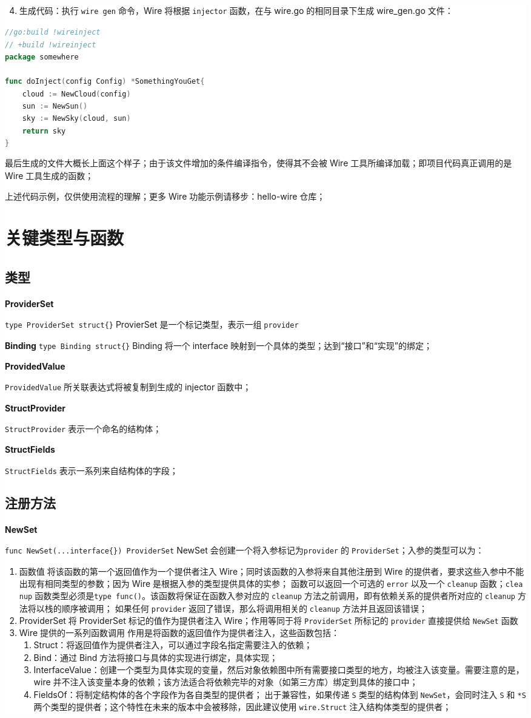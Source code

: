 4. 生成代码：执行 `wire gen` 命令，Wire 将根据 `injector` 函数，在与 wire.go 的相同目录下生成  wire_gen.go 文件：
```go
//go:build !wireinject
// +build !wireinject
package somewhere

func doInject(config Config) *SomethingYouGet{
	cloud := NewCloud(config)
	sun := NewSun()
	sky := NewSky(cloud, sun)
	return sky
}
```
最后生成的文件大概长上面这个样子；由于该文件增加的条件编译指令，使得其不会被 Wire 工具所编译加载；即项目代码真正调用的是 Wire 工具生成的函数；

上述代码示例，仅供使用流程的理解；更多 Wire 功能示例请移步：hello-wire 仓库；

# 关键类型与函数
## 类型
**ProviderSet**

`type ProviderSet struct{}` ProvierSet 是一个标记类型，表示一组 `provider`

**Binding**
`type Binding struct{}` Binding 将一个 interface 映射到一个具体的类型；达到“接口”和“实现”的绑定；

**ProvidedValue**

`ProvidedValue` 所关联表达式将被复制到生成的 injector 函数中；

**StructProvider**

`StructProvider` 表示一个命名的结构体；

**StructFields**

`StructFields` 表示一系列来自结构体的字段；

## 注册方法
**NewSet**

`func NewSet(...interface{}) ProviderSet` NewSet 会创建一个将入参标记为`provider` 的 `ProviderSet`；入参的类型可以为：
1. 函数值
	将该函数的第一个返回值作为一个提供者注入 Wire；同时该函数的入参将来自其他注册到 Wire 的提供者，要求这些入参中不能出现有相同类型的参数；因为 Wire 是根据入参的类型提供具体的实参；
	函数可以返回一个可选的 `error` 以及一个 `cleanup` 函数；`cleanup` 函数类型必须是`type func()`。该函数将保证在函数入参对应的 `cleanup` 方法之前调用，即有依赖关系的提供者所对应的 `cleanup` 方法将以栈的顺序被调用；
	如果任何 `provider` 返回了错误，那么将调用相关的 `cleanup` 方法并且返回该错误；
2. ProviderSet
	将 ProviderSet 标记的值作为提供者注入 Wire；作用等同于将 `ProviderSet` 所标记的 `provider` 直接提供给 `NewSet` 函数
3. Wire 提供的一系列函数调用
	作用是将函数的返回值作为提供者注入，这些函数包括：	
	1. Struct：将返回值作为提供者注入，可以通过字段名指定需要注入的依赖；
	2. Bind：通过 Bind 方法将接口与具体的实现进行绑定，具体实现；
	3. InterfaceValue：创建一个类型为具体实现的变量，然后对象依赖图中所有需要接口类型的地方，均被注入该变量。需要注意的是，wire 并不注入该变量本身的依赖；该方法适合将依赖完毕的对象（如第三方库）绑定到具体的接口中；
	4. FieldsOf：将制定结构体的各个字段作为各自类型的提供者；
出于兼容性，如果传递 `S` 类型的结构体到 `NewSet`，会同时注入 `S` 和 `*S`两个类型的提供者；这个特性在未来的版本中会被移除，因此建议使用 `wire.Struct` 注入结构体类型的提供者；
